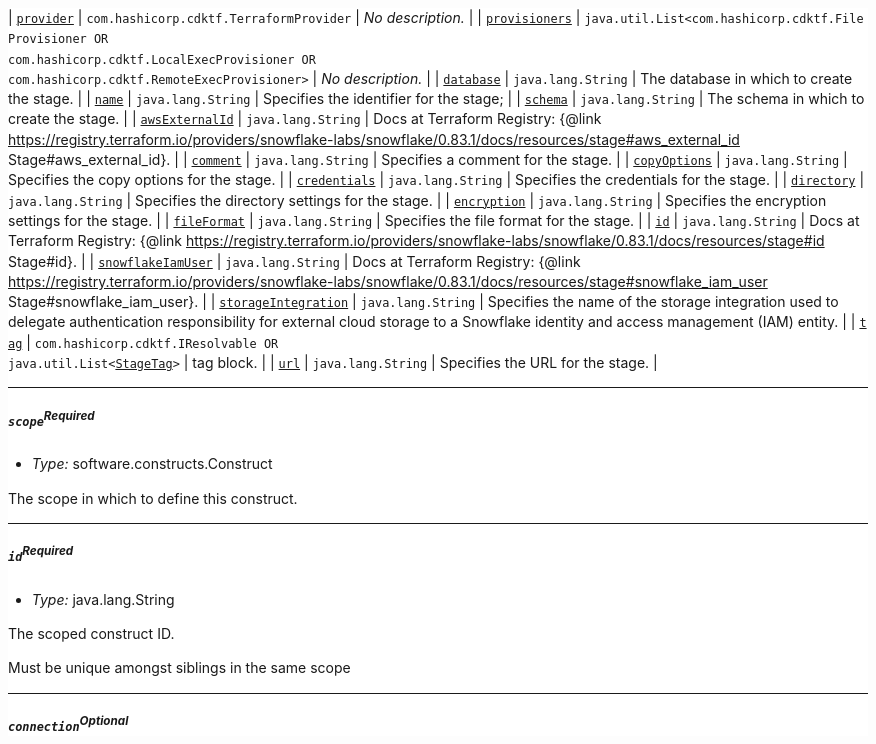 | <code><a href="#@cdktf/provider-snowflake.stage.Stage.Initializer.parameter.provider">provider</a></code> | <code>com.hashicorp.cdktf.TerraformProvider</code> | *No description.* |
| <code><a href="#@cdktf/provider-snowflake.stage.Stage.Initializer.parameter.provisioners">provisioners</a></code> | <code>java.util.List<com.hashicorp.cdktf.FileProvisioner OR com.hashicorp.cdktf.LocalExecProvisioner OR com.hashicorp.cdktf.RemoteExecProvisioner></code> | *No description.* |
| <code><a href="#@cdktf/provider-snowflake.stage.Stage.Initializer.parameter.database">database</a></code> | <code>java.lang.String</code> | The database in which to create the stage. |
| <code><a href="#@cdktf/provider-snowflake.stage.Stage.Initializer.parameter.name">name</a></code> | <code>java.lang.String</code> | Specifies the identifier for the stage; |
| <code><a href="#@cdktf/provider-snowflake.stage.Stage.Initializer.parameter.schema">schema</a></code> | <code>java.lang.String</code> | The schema in which to create the stage. |
| <code><a href="#@cdktf/provider-snowflake.stage.Stage.Initializer.parameter.awsExternalId">awsExternalId</a></code> | <code>java.lang.String</code> | Docs at Terraform Registry: {@link https://registry.terraform.io/providers/snowflake-labs/snowflake/0.83.1/docs/resources/stage#aws_external_id Stage#aws_external_id}. |
| <code><a href="#@cdktf/provider-snowflake.stage.Stage.Initializer.parameter.comment">comment</a></code> | <code>java.lang.String</code> | Specifies a comment for the stage. |
| <code><a href="#@cdktf/provider-snowflake.stage.Stage.Initializer.parameter.copyOptions">copyOptions</a></code> | <code>java.lang.String</code> | Specifies the copy options for the stage. |
| <code><a href="#@cdktf/provider-snowflake.stage.Stage.Initializer.parameter.credentials">credentials</a></code> | <code>java.lang.String</code> | Specifies the credentials for the stage. |
| <code><a href="#@cdktf/provider-snowflake.stage.Stage.Initializer.parameter.directory">directory</a></code> | <code>java.lang.String</code> | Specifies the directory settings for the stage. |
| <code><a href="#@cdktf/provider-snowflake.stage.Stage.Initializer.parameter.encryption">encryption</a></code> | <code>java.lang.String</code> | Specifies the encryption settings for the stage. |
| <code><a href="#@cdktf/provider-snowflake.stage.Stage.Initializer.parameter.fileFormat">fileFormat</a></code> | <code>java.lang.String</code> | Specifies the file format for the stage. |
| <code><a href="#@cdktf/provider-snowflake.stage.Stage.Initializer.parameter.id">id</a></code> | <code>java.lang.String</code> | Docs at Terraform Registry: {@link https://registry.terraform.io/providers/snowflake-labs/snowflake/0.83.1/docs/resources/stage#id Stage#id}. |
| <code><a href="#@cdktf/provider-snowflake.stage.Stage.Initializer.parameter.snowflakeIamUser">snowflakeIamUser</a></code> | <code>java.lang.String</code> | Docs at Terraform Registry: {@link https://registry.terraform.io/providers/snowflake-labs/snowflake/0.83.1/docs/resources/stage#snowflake_iam_user Stage#snowflake_iam_user}. |
| <code><a href="#@cdktf/provider-snowflake.stage.Stage.Initializer.parameter.storageIntegration">storageIntegration</a></code> | <code>java.lang.String</code> | Specifies the name of the storage integration used to delegate authentication responsibility for external cloud storage to a Snowflake identity and access management (IAM) entity. |
| <code><a href="#@cdktf/provider-snowflake.stage.Stage.Initializer.parameter.tag">tag</a></code> | <code>com.hashicorp.cdktf.IResolvable OR java.util.List<<a href="#@cdktf/provider-snowflake.stage.StageTag">StageTag</a>></code> | tag block. |
| <code><a href="#@cdktf/provider-snowflake.stage.Stage.Initializer.parameter.url">url</a></code> | <code>java.lang.String</code> | Specifies the URL for the stage. |

---

##### `scope`<sup>Required</sup> <a name="scope" id="@cdktf/provider-snowflake.stage.Stage.Initializer.parameter.scope"></a>

- *Type:* software.constructs.Construct

The scope in which to define this construct.

---

##### `id`<sup>Required</sup> <a name="id" id="@cdktf/provider-snowflake.stage.Stage.Initializer.parameter.id"></a>

- *Type:* java.lang.String

The scoped construct ID.

Must be unique amongst siblings in the same scope

---

##### `connection`<sup>Optional</sup> <a name="connection" id="@cdktf/provider-snowflake.stage.Stage.Initializer.parameter.connection"></a>
